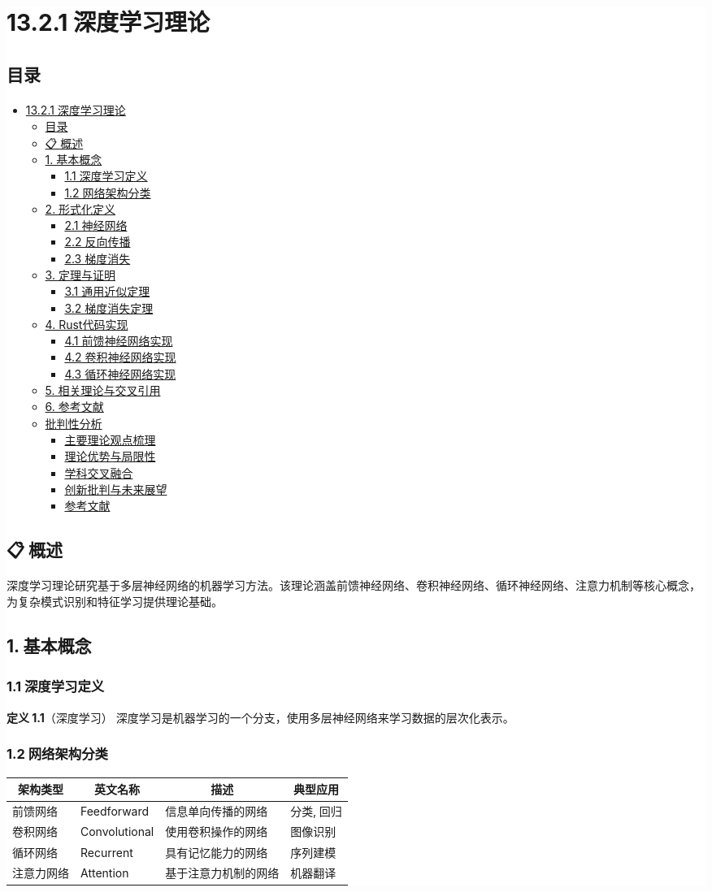 # 13.2.1 深度学习理论

## 目录

- [13.2.1 深度学习理论](#1321-深度学习理论)
  - [目录](#目录)
  - [📋 概述](#-概述)
  - [1. 基本概念](#1-基本概念)
    - [1.1 深度学习定义](#11-深度学习定义)
    - [1.2 网络架构分类](#12-网络架构分类)
  - [2. 形式化定义](#2-形式化定义)
    - [2.1 神经网络](#21-神经网络)
    - [2.2 反向传播](#22-反向传播)
    - [2.3 梯度消失](#23-梯度消失)
  - [3. 定理与证明](#3-定理与证明)
    - [3.1 通用近似定理](#31-通用近似定理)
    - [3.2 梯度消失定理](#32-梯度消失定理)
  - [4. Rust代码实现](#4-rust代码实现)
    - [4.1 前馈神经网络实现](#41-前馈神经网络实现)
    - [4.2 卷积神经网络实现](#42-卷积神经网络实现)
    - [4.3 循环神经网络实现](#43-循环神经网络实现)
  - [5. 相关理论与交叉引用](#5-相关理论与交叉引用)
  - [6. 参考文献](#6-参考文献)
  - [批判性分析](#批判性分析)
    - [主要理论观点梳理](#主要理论观点梳理)
    - [理论优势与局限性](#理论优势与局限性)
    - [学科交叉融合](#学科交叉融合)
    - [创新批判与未来展望](#创新批判与未来展望)
    - [参考文献](#参考文献)

## 📋 概述

深度学习理论研究基于多层神经网络的机器学习方法。该理论涵盖前馈神经网络、卷积神经网络、循环神经网络、注意力机制等核心概念，为复杂模式识别和特征学习提供理论基础。

## 1. 基本概念

### 1.1 深度学习定义

**定义 1.1**（深度学习）
深度学习是机器学习的一个分支，使用多层神经网络来学习数据的层次化表示。

### 1.2 网络架构分类

| 架构类型     | 英文名称         | 描述                         | 典型应用         |
|--------------|------------------|------------------------------|------------------|
| 前馈网络     | Feedforward      | 信息单向传播的网络           | 分类, 回归       |
| 卷积网络     | Convolutional    | 使用卷积操作的网络           | 图像识别         |
| 循环网络     | Recurrent        | 具有记忆能力的网络           | 序列建模         |
| 注意力网络   | Attention        | 基于注意力机制的网络         | 机器翻译         |
